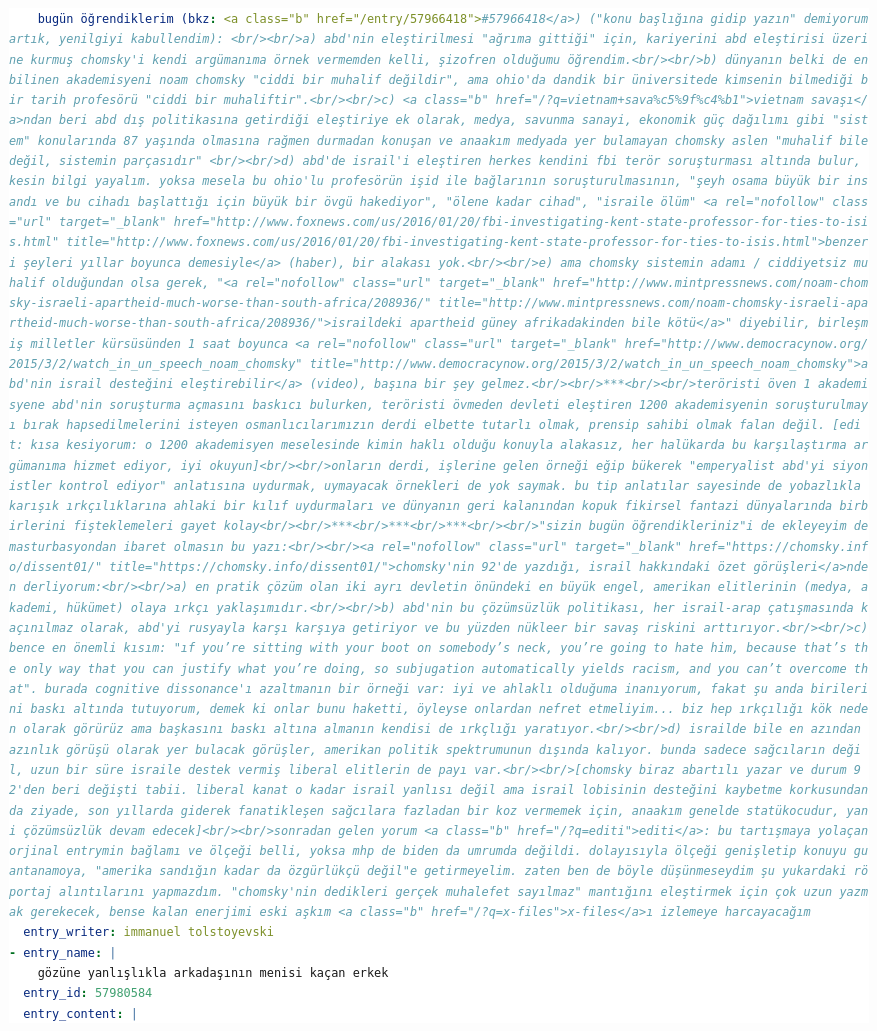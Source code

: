 ```yaml
    bugün öğrendiklerim (bkz: <a class="b" href="/entry/57966418">#57966418</a>) ("konu başlığına gidip yazın" demiyorum artık, yenilgiyi kabullendim): <br/><br/>a) abd'nin eleştirilmesi "ağrıma gittiği" için, kariyerini abd eleştirisi üzerine kurmuş chomsky'i kendi argümanıma örnek vermemden kelli, şizofren olduğumu öğrendim.<br/><br/>b) dünyanın belki de en bilinen akademisyeni noam chomsky "ciddi bir muhalif değildir", ama ohio'da dandik bir üniversitede kimsenin bilmediği bir tarih profesörü "ciddi bir muhaliftir".<br/><br/>c) <a class="b" href="/?q=vietnam+sava%c5%9f%c4%b1">vietnam savaşı</a>ndan beri abd dış politikasına getirdiği eleştiriye ek olarak, medya, savunma sanayi, ekonomik güç dağılımı gibi "sistem" konularında 87 yaşında olmasına rağmen durmadan konuşan ve anaakım medyada yer bulamayan chomsky aslen "muhalif bile değil, sistemin parçasıdır" <br/><br/>d) abd'de israil'i eleştiren herkes kendini fbi terör soruşturması altında bulur, kesin bilgi yayalım. yoksa mesela bu ohio'lu profesörün işid ile bağlarının soruşturulmasının, "şeyh osama büyük bir insandı ve bu cihadı başlattığı için büyük bir övgü hakediyor", "ölene kadar cihad", "israile ölüm" <a rel="nofollow" class="url" target="_blank" href="http://www.foxnews.com/us/2016/01/20/fbi-investigating-kent-state-professor-for-ties-to-isis.html" title="http://www.foxnews.com/us/2016/01/20/fbi-investigating-kent-state-professor-for-ties-to-isis.html">benzeri şeyleri yıllar boyunca demesiyle</a> (haber), bir alakası yok.<br/><br/>e) ama chomsky sistemin adamı / ciddiyetsiz muhalif olduğundan olsa gerek, "<a rel="nofollow" class="url" target="_blank" href="http://www.mintpressnews.com/noam-chomsky-israeli-apartheid-much-worse-than-south-africa/208936/" title="http://www.mintpressnews.com/noam-chomsky-israeli-apartheid-much-worse-than-south-africa/208936/">israildeki apartheid güney afrikadakinden bile kötü</a>" diyebilir, birleşmiş milletler kürsüsünden 1 saat boyunca <a rel="nofollow" class="url" target="_blank" href="http://www.democracynow.org/2015/3/2/watch_in_un_speech_noam_chomsky" title="http://www.democracynow.org/2015/3/2/watch_in_un_speech_noam_chomsky">abd'nin israil desteğini eleştirebilir</a> (video), başına bir şey gelmez.<br/><br/>***<br/><br/>teröristi öven 1 akademisyene abd'nin soruşturma açmasını baskıcı bulurken, teröristi övmeden devleti eleştiren 1200 akademisyenin soruşturulmayı bırak hapsedilmelerini isteyen osmanlıcılarımızın derdi elbette tutarlı olmak, prensip sahibi olmak falan değil. [edit: kısa kesiyorum: o 1200 akademisyen meselesinde kimin haklı olduğu konuyla alakasız, her halükarda bu karşılaştırma argümanıma hizmet ediyor, iyi okuyun]<br/><br/>onların derdi, işlerine gelen örneği eğip bükerek "emperyalist abd'yi siyonistler kontrol ediyor" anlatısına uydurmak, uymayacak örnekleri de yok saymak. bu tip anlatılar sayesinde de yobazlıkla karışık ırkçılıklarına ahlaki bir kılıf uydurmaları ve dünyanın geri kalanından kopuk fikirsel fantazi dünyalarında birbirlerini fişteklemeleri gayet kolay<br/><br/>***<br/>***<br/>***<br/><br/>"sizin bugün öğrendikleriniz"i de ekleyeyim de masturbasyondan ibaret olmasın bu yazı:<br/><br/><a rel="nofollow" class="url" target="_blank" href="https://chomsky.info/dissent01/" title="https://chomsky.info/dissent01/">chomsky'nin 92'de yazdığı, israil hakkındaki özet görüşleri</a>nden derliyorum:<br/><br/>a) en pratik çözüm olan iki ayrı devletin önündeki en büyük engel, amerikan elitlerinin (medya, akademi, hükümet) olaya ırkçı yaklaşımıdır.<br/><br/>b) abd'nin bu çözümsüzlük politikası, her israil-arap çatışmasında kaçınılmaz olarak, abd'yi rusyayla karşı karşıya getiriyor ve bu yüzden nükleer bir savaş riskini arttırıyor.<br/><br/>c) bence en önemli kısım: "ıf you’re sitting with your boot on somebody’s neck, you’re going to hate him, because that’s the only way that you can justify what you’re doing, so subjugation automatically yields racism, and you can’t overcome that". burada cognitive dissonance'ı azaltmanın bir örneği var: iyi ve ahlaklı olduğuma inanıyorum, fakat şu anda birilerini baskı altında tutuyorum, demek ki onlar bunu haketti, öyleyse onlardan nefret etmeliyim... biz hep ırkçılığı kök neden olarak görürüz ama başkasını baskı altına almanın kendisi de ırkçlığı yaratıyor.<br/><br/>d) israilde bile en azından azınlık görüşü olarak yer bulacak görüşler, amerikan politik spektrumunun dışında kalıyor. bunda sadece sağcıların değil, uzun bir süre israile destek vermiş liberal elitlerin de payı var.<br/><br/>[chomsky biraz abartılı yazar ve durum 92'den beri değişti tabii. liberal kanat o kadar israil yanlısı değil ama israil lobisinin desteğini kaybetme korkusundan da ziyade, son yıllarda giderek fanatikleşen sağcılara fazladan bir koz vermemek için, anaakım genelde statükocudur, yani çözümsüzlük devam edecek]<br/><br/>sonradan gelen yorum <a class="b" href="/?q=editi">editi</a>: bu tartışmaya yolaçan orjinal entrymin bağlamı ve ölçeği belli, yoksa mhp de biden da umrumda değildi. dolayısıyla ölçeği genişletip konuyu guantanamoya, "amerika sandığın kadar da özgürlükçü değil"e getirmeyelim. zaten ben de böyle düşünmeseydim şu yukardaki röportaj alıntılarını yapmazdım. "chomsky'nin dedikleri gerçek muhalefet sayılmaz" mantığını eleştirmek için çok uzun yazmak gerekecek, bense kalan enerjimi eski aşkım <a class="b" href="/?q=x-files">x-files</a>ı izlemeye harcayacağım
  entry_writer: immanuel tolstoyevski
- entry_name: |
    gözüne yanlışlıkla arkadaşının menisi kaçan erkek
  entry_id: 57980584
  entry_content: |
```